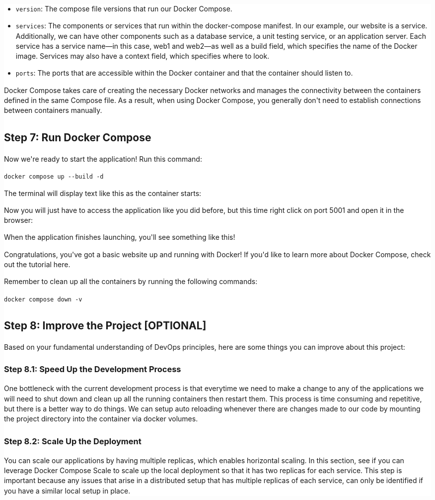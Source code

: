 - `version`:  The compose file versions that run our Docker Compose.

- `services`: The components or services that run within the docker-compose manifest. In our example, our website is a service. Additionally, we can have other components such as a database service, a unit testing service, or an application server. Each service has a service name—in this case, web1 and web2⁣—as well as a build field, which specifies the name of the Docker image. Services may also have a context field, which specifies where to look.

- `ports`: The ports that are accessible within the Docker container and that the container should listen to.

Docker Compose takes care of creating the necessary Docker networks and manages the connectivity between the containers defined in the same Compose file. As a result, when using Docker Compose, you generally don't need to establish connections between containers manually. 

## Step 7: Run Docker Compose

Now we're ready to start the application! Run this command:
```
docker compose up --build -d
```
The terminal will display text like this as the container starts:

Now you will just have to access the application like you did before, but this time right click on port 5001 and open it in the browser:

When the application finishes launching, you'll see something like this!

Congratulations, you've got a basic website up and running with Docker! If you'd like to learn more about Docker Compose, check out the tutorial here.

Remember to clean up all the containers by running the following commands:
```
docker compose down -v
```
## Step 8: Improve the Project [OPTIONAL]

Based on your fundamental understanding of DevOps principles, here are some things you can improve about this project:

### Step 8.1: Speed Up the Development Process

One bottleneck with the current development process is that everytime we need to make a change to any of the applications we will need to shut down and clean up all the running containers then restart them. This process is time consuming and repetitive, but there is a better way to do things. We can setup auto reloading whenever there are changes made to our code by mounting the project directory into the container via docker volumes. 

### Step 8.2: Scale Up the Deployment

You can scale our applications by having multiple replicas, which enables horizontal scaling. In this section, see if you can leverage Docker Compose Scale to scale up the local deployment so that it has two replicas for each service. This step is important because any issues that arise in a distributed setup that has multiple replicas of each service, can only be identified if you have a similar local setup in place. 
